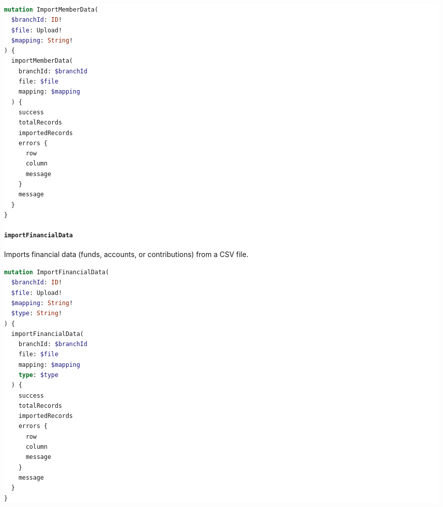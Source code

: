 ```graphql
mutation ImportMemberData(
  $branchId: ID!
  $file: Upload!
  $mapping: String!
) {
  importMemberData(
    branchId: $branchId
    file: $file
    mapping: $mapping
  ) {
    success
    totalRecords
    importedRecords
    errors {
      row
      column
      message
    }
    message
  }
}
```

#### `importFinancialData`
Imports financial data (funds, accounts, or contributions) from a CSV file.

```graphql
mutation ImportFinancialData(
  $branchId: ID!
  $file: Upload!
  $mapping: String!
  $type: String!
) {
  importFinancialData(
    branchId: $branchId
    file: $file
    mapping: $mapping
    type: $type
  ) {
    success
    totalRecords
    importedRecords
    errors {
      row
      column
      message
    }
    message
  }
}
```
